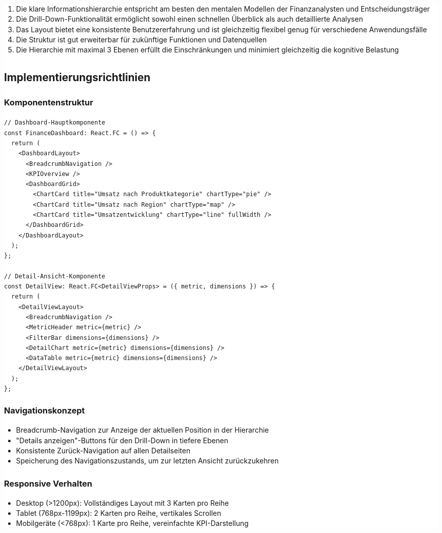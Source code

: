 1. Die klare Informationshierarchie entspricht am besten den mentalen Modellen der Finanzanalysten und Entscheidungsträger
2. Die Drill-Down-Funktionalität ermöglicht sowohl einen schnellen Überblick als auch detaillierte Analysen
3. Das Layout bietet eine konsistente Benutzererfahrung und ist gleichzeitig flexibel genug für verschiedene Anwendungsfälle
4. Die Struktur ist gut erweiterbar für zukünftige Funktionen und Datenquellen
5. Die Hierarchie mit maximal 3 Ebenen erfüllt die Einschränkungen und minimiert gleichzeitig die kognitive Belastung

## Implementierungsrichtlinien

### Komponentenstruktur
```tsx
// Dashboard-Hauptkomponente
const FinanceDashboard: React.FC = () => {
  return (
    <DashboardLayout>
      <BreadcrumbNavigation />
      <KPIOverview />
      <DashboardGrid>
        <ChartCard title="Umsatz nach Produktkategorie" chartType="pie" />
        <ChartCard title="Umsatz nach Region" chartType="map" />
        <ChartCard title="Umsatzentwicklung" chartType="line" fullWidth />
      </DashboardGrid>
    </DashboardLayout>
  );
};

// Detail-Ansicht-Komponente
const DetailView: React.FC<DetailViewProps> = ({ metric, dimensions }) => {
  return (
    <DetailViewLayout>
      <BreadcrumbNavigation />
      <MetricHeader metric={metric} />
      <FilterBar dimensions={dimensions} />
      <DetailChart metric={metric} dimensions={dimensions} />
      <DataTable metric={metric} dimensions={dimensions} />
    </DetailViewLayout>
  );
};
```

### Navigationskonzept
- Breadcrumb-Navigation zur Anzeige der aktuellen Position in der Hierarchie
- "Details anzeigen"-Buttons für den Drill-Down in tiefere Ebenen
- Konsistente Zurück-Navigation auf allen Detailseiten
- Speicherung des Navigationszustands, um zur letzten Ansicht zurückzukehren

### Responsive Verhalten
- Desktop (>1200px): Vollständiges Layout mit 3 Karten pro Reihe
- Tablet (768px-1199px): 2 Karten pro Reihe, vertikales Scrollen
- Mobilgeräte (<768px): 1 Karte pro Reihe, vereinfachte KPI-Darstellung
